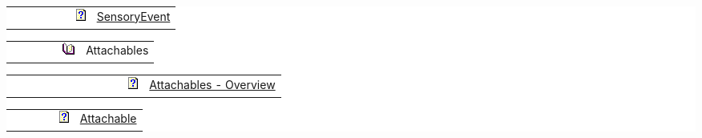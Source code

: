 </table>

<table data-border="0" data-cellspacing="2">
<colgroup>
<col style="width: 50%" />
<col style="width: 50%" />
</colgroup>
<tbody>
<tr>
<td style="text-align: right;" width="40" data-valign="top"><img
src="cicon9.gif" data-border="0" /></td>
<td style="text-align: left;"><a href="sensoryevent.htm"
target="topicview">SensoryEvent</a><br />
</td>
</tr>
</tbody>
</table>

<table data-border="0" data-cellspacing="2">
<colgroup>
<col style="width: 50%" />
<col style="width: 50%" />
</colgroup>
<tbody>
<tr>
<td style="text-align: right;" width="24" data-valign="top"><img
src="cicon2.gif" data-border="0" /></td>
<td style="text-align: left;">Attachables<br />
</td>
</tr>
</tbody>
</table>

<table data-border="0" data-cellspacing="2">
<colgroup>
<col style="width: 50%" />
<col style="width: 50%" />
</colgroup>
<tbody>
<tr>
<td style="text-align: right;" width="40" data-valign="top"><img
src="cicon9.gif" data-border="0" /></td>
<td style="text-align: left;"><a href="attachables-overview.htm"
target="topicview">Attachables - Overview</a><br />
</td>
</tr>
</tbody>
</table>

<table data-border="0" data-cellspacing="2">
<colgroup>
<col style="width: 50%" />
<col style="width: 50%" />
</colgroup>
<tbody>
<tr>
<td style="text-align: right;" width="40" data-valign="top"><img
src="cicon9.gif" data-border="0" /></td>
<td style="text-align: left;"><a href="attachable.htm"
target="topicview">Attachable</a><br />
</td>
</tr>
</tbody>